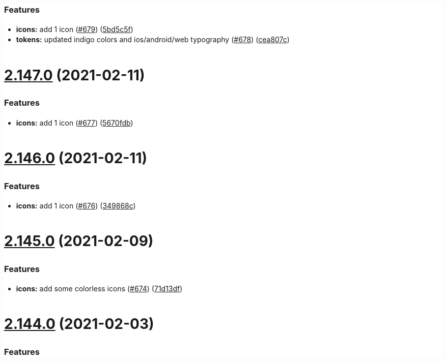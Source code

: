 
### Features

* **icons:** add 1 icon ([#679](https://github.com/alfa-laboratory/alfa-ui-primitives/issues/679)) ([5bd5c5f](https://github.com/alfa-laboratory/alfa-ui-primitives/commit/5bd5c5f))
* **tokens:** updated indigo colors and ios/android/web typography ([#678](https://github.com/alfa-laboratory/alfa-ui-primitives/issues/678)) ([cea807c](https://github.com/alfa-laboratory/alfa-ui-primitives/commit/cea807c))



<a name="2.147.0"></a>
# [2.147.0](https://github.com/alfa-laboratory/alfa-ui-primitives/compare/v2.146.0...v2.147.0) (2021-02-11)


### Features

* **icons:** add 1 icon ([#677](https://github.com/alfa-laboratory/alfa-ui-primitives/issues/677)) ([5670fdb](https://github.com/alfa-laboratory/alfa-ui-primitives/commit/5670fdb))



<a name="2.146.0"></a>
# [2.146.0](https://github.com/alfa-laboratory/alfa-ui-primitives/compare/v2.145.0...v2.146.0) (2021-02-11)


### Features

* **icons:** add 1 icon ([#676](https://github.com/alfa-laboratory/alfa-ui-primitives/issues/676)) ([349868c](https://github.com/alfa-laboratory/alfa-ui-primitives/commit/349868c))



<a name="2.145.0"></a>
# [2.145.0](https://github.com/alfa-laboratory/alfa-ui-primitives/compare/v2.144.0...v2.145.0) (2021-02-09)


### Features

* **icons:** add some colorless icons ([#674](https://github.com/alfa-laboratory/alfa-ui-primitives/issues/674)) ([71d13df](https://github.com/alfa-laboratory/alfa-ui-primitives/commit/71d13df))



<a name="2.144.0"></a>
# [2.144.0](https://github.com/alfa-laboratory/alfa-ui-primitives/compare/v2.143.0...v2.144.0) (2021-02-03)


### Features
